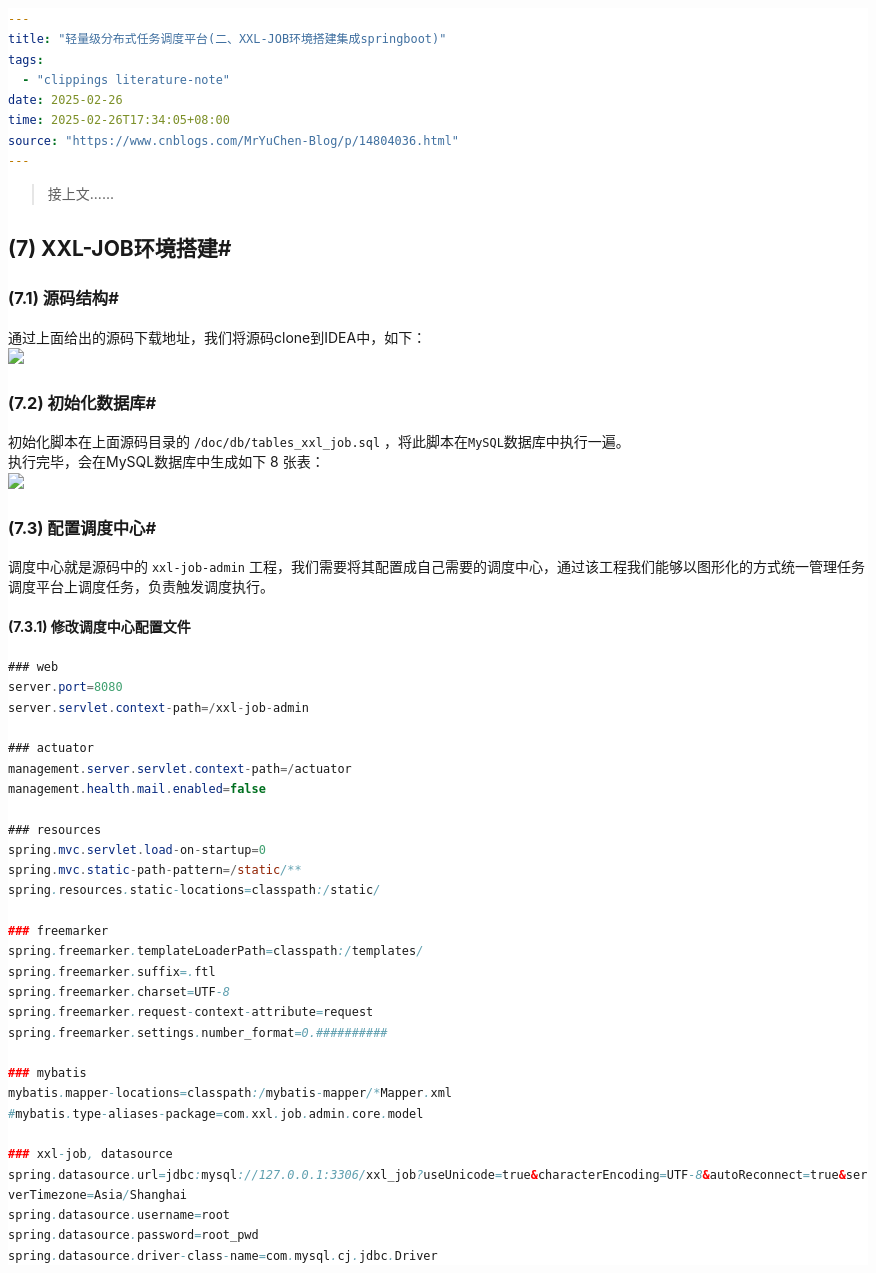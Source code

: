 ```yaml
---
title: "轻量级分布式任务调度平台(二、XXL-JOB环境搭建集成springboot)"
tags:
  - "clippings literature-note"
date: 2025-02-26
time: 2025-02-26T17:34:05+08:00
source: "https://www.cnblogs.com/MrYuChen-Blog/p/14804036.html"
---
```

> 接上文......

## (7) XXL-JOB环境搭建#
### (7.1) 源码结构#

通过上面给出的源码下载地址，我们将源码clone到IDEA中，如下：  
[![](https://img2020.cnblogs.com/blog/2026387/202105/2026387-20210521163710433-824439078.jpg)](https://img2020.cnblogs.com/blog/2026387/202105/2026387-20210521163710433-824439078.jpg)

### (7.2) 初始化数据库#

初始化脚本在上面源码目录的 `/doc/db/tables_xxl_job.sql` ，将此脚本在`MySQL`数据库中执行一遍。  
执行完毕，会在MySQL数据库中生成如下 8 张表：  
[![](https://img2020.cnblogs.com/blog/2026387/202105/2026387-20210521163709905-1175003939.jpg)](https://img2020.cnblogs.com/blog/2026387/202105/2026387-20210521163709905-1175003939.jpg)

### (7.3) 配置调度中心#

调度中心就是源码中的 `xxl-job-admin` 工程，我们需要将其配置成自己需要的调度中心，通过该工程我们能够以图形化的方式统一管理任务调度平台上调度任务，负责触发调度执行。

#### (7.3.1) 修改调度中心配置文件

```java
### web
server.port=8080
server.servlet.context-path=/xxl-job-admin

### actuator
management.server.servlet.context-path=/actuator
management.health.mail.enabled=false

### resources
spring.mvc.servlet.load-on-startup=0
spring.mvc.static-path-pattern=/static/**
spring.resources.static-locations=classpath:/static/

### freemarker
spring.freemarker.templateLoaderPath=classpath:/templates/
spring.freemarker.suffix=.ftl
spring.freemarker.charset=UTF-8
spring.freemarker.request-context-attribute=request
spring.freemarker.settings.number_format=0.##########

### mybatis
mybatis.mapper-locations=classpath:/mybatis-mapper/*Mapper.xml
#mybatis.type-aliases-package=com.xxl.job.admin.core.model

### xxl-job, datasource
spring.datasource.url=jdbc:mysql://127.0.0.1:3306/xxl_job?useUnicode=true&characterEncoding=UTF-8&autoReconnect=true&serverTimezone=Asia/Shanghai
spring.datasource.username=root
spring.datasource.password=root_pwd
spring.datasource.driver-class-name=com.mysql.cj.jdbc.Driver

```